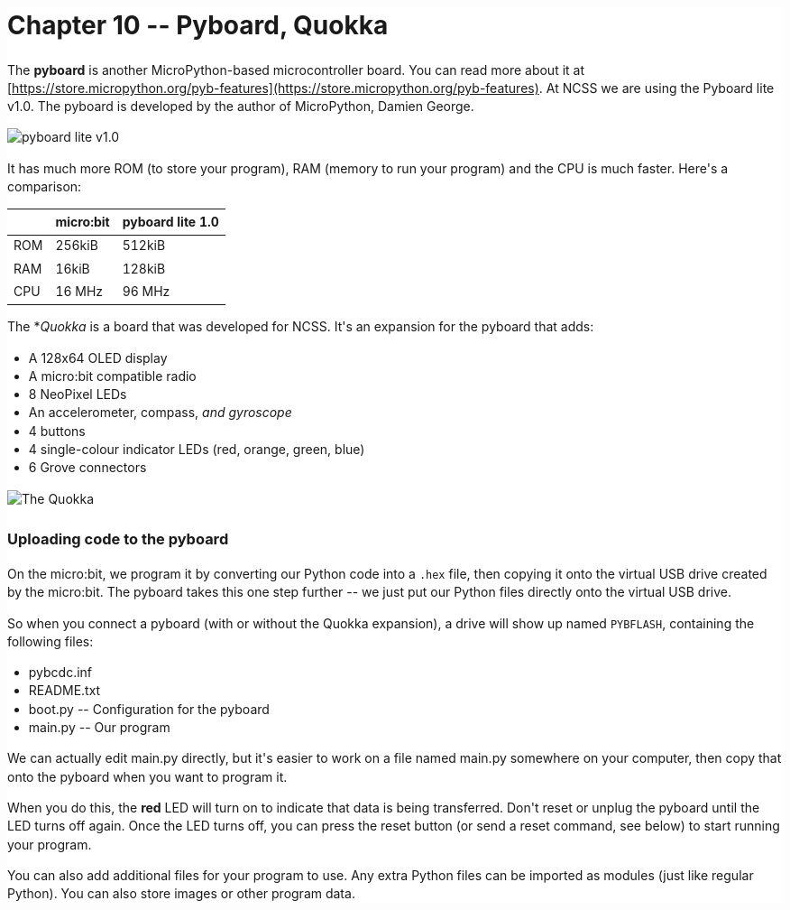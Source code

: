 # Chapter 10 -- Pyboard, Quokka

The **pyboard** is another MicroPython-based microcontroller board. You can read more about it at [https://store.micropython.org/pyb-features](https://store.micropython.org/pyb-features). At NCSS we are using the Pyboard lite v1.0. The pyboard is developed by the author of MicroPython, Damien George.

![pyboard lite v1.0](images/pyblitev10.jpg)

It has much more ROM (to store your program), RAM (memory to run your program) and the CPU is much faster. Here's a comparison:

| | micro:bit | pyboard lite 1.0 |
| --- | --- | --- |
| ROM | 256kiB | 512kiB |
| RAM | 16kiB | 128kiB |
| CPU | 16 MHz | 96 MHz |

The **Quokka* is a board that was developed for NCSS. It's an expansion for the pyboard that adds:

* A 128x64 OLED display
* A micro:bit compatible radio
* 8 NeoPixel LEDs
* An accelerometer, compass, *and gyroscope*
* 4 buttons
* 4 single-colour indicator LEDs (red, orange, green, blue)
* 6 Grove connectors

![The Quokka](images/quokka-photo.jpg)

### Uploading code to the pyboard

On the micro:bit, we program it by converting our Python code into a `.hex` file, then copying it onto the virtual USB drive created by the micro:bit. The pyboard takes this one step further -- we just put our Python files directly onto the virtual USB drive.

So when you connect a pyboard (with or without the Quokka expansion), a drive will show up named `PYBFLASH`, containing the following files:

* pybcdc.inf
* README.txt
* boot.py -- Configuration for the pyboard
* main.py -- Our program

We can actually edit main.py directly, but it's easier to work on a file named main.py somewhere on your computer, then copy that onto the pyboard when you want to program it.

When you do this, the **red** LED will turn on to indicate that data is being transferred. Don't reset or unplug the pyboard until the LED turns off again. Once the LED turns off, you can press the reset button (or send a reset command, see below) to start running your program.

You can also add additional files for your program to use. Any extra Python files can be imported as modules (just like regular Python). You can also store images or other program data.
